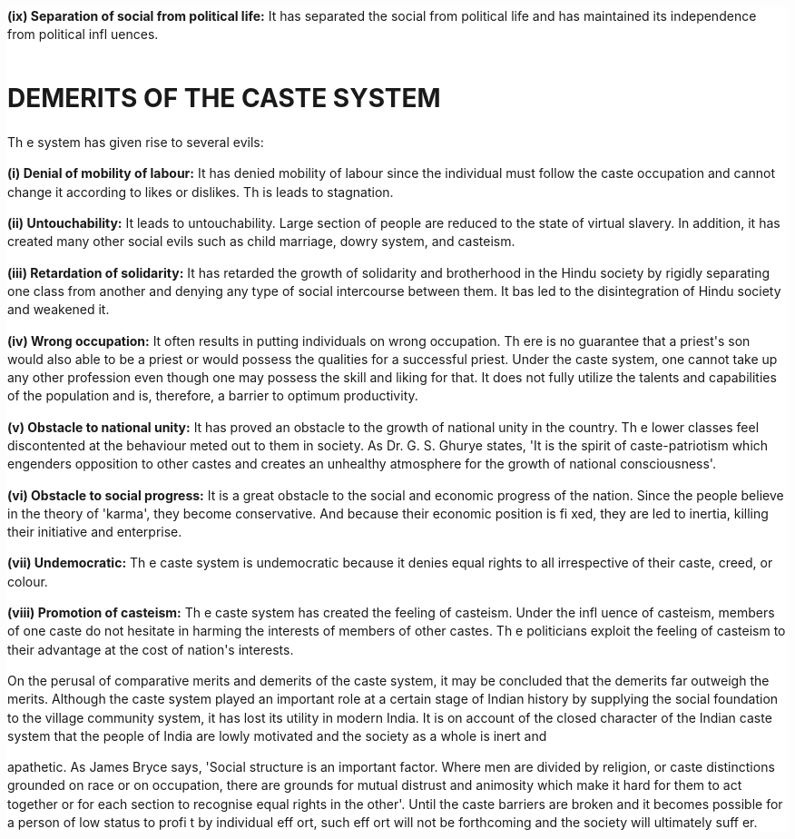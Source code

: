 **(ix) Separation of social from political life:** It has separated the social from political life and has maintained its independence from political infl uences.

# **DEMERITS OF THE CASTE SYSTEM**

Th e system has given rise to several evils:

**(i) Denial of mobility of labour:** It has denied mobility of labour since the individual must follow the caste occupation and cannot change it according to likes or dislikes. Th is leads to stagnation.

**(ii) Untouchability:** It leads to untouchability. Large section of people are reduced to the state of virtual slavery. In addition, it has created many other social evils such as child marriage, dowry system, and casteism.

**(iii) Retardation of solidarity:** It has retarded the growth of solidarity and brotherhood in the Hindu society by rigidly separating one class from another and denying any type of social intercourse between them. It bas led to the disintegration of Hindu society and weakened it.

**(iv) Wrong occupation:** It often results in putting individuals on wrong occupation. Th ere is no guarantee that a priest's son would also able to be a priest or would possess the qualities for a successful priest. Under the caste system, one cannot take up any other profession even though one may possess the skill and liking for that. It does not fully utilize the talents and capabilities of the population and is, therefore, a barrier to optimum productivity.

**(v) Obstacle to national unity:** It has proved an obstacle to the growth of national unity in the country. Th e lower classes feel discontented at the behaviour meted out to them in society. As Dr. G. S. Ghurye states, 'It is the spirit of caste-patriotism which engenders opposition to other castes and creates an unhealthy atmosphere for the growth of national consciousness'.

**(vi) Obstacle to social progress:** It is a great obstacle to the social and economic progress of the nation. Since the people believe in the theory of 'karma', they become conservative. And because their economic position is fi xed, they are led to inertia, killing their initiative and enterprise.

**(vii) Undemocratic:** Th e caste system is undemocratic because it denies equal rights to all irrespective of their caste, creed, or colour.

**(viii) Promotion of casteism:** Th e caste system has created the feeling of casteism. Under the infl uence of casteism, members of one caste do not hesitate in harming the interests of members of other castes. Th e politicians exploit the feeling of casteism to their advantage at the cost of nation's interests.

On the perusal of comparative merits and demerits of the caste system, it may be concluded that the demerits far outweigh the merits. Although the caste system played an important role at a certain stage of Indian history by supplying the social foundation to the village community system, it has lost its utility in modern India. It is on account of the closed character of the Indian caste system that the people of India are lowly motivated and the society as a whole is inert and

apathetic. As James Bryce says, 'Social structure is an important factor. Where men are divided by religion, or caste distinctions grounded on race or on occupation, there are grounds for mutual distrust and animosity which make it hard for them to act together or for each section to recognise equal rights in the other'. Until the caste barriers are broken and it becomes possible for a person of low status to profi t by individual eff ort, such eff ort will not be forthcoming and the society will ultimately suff er.
